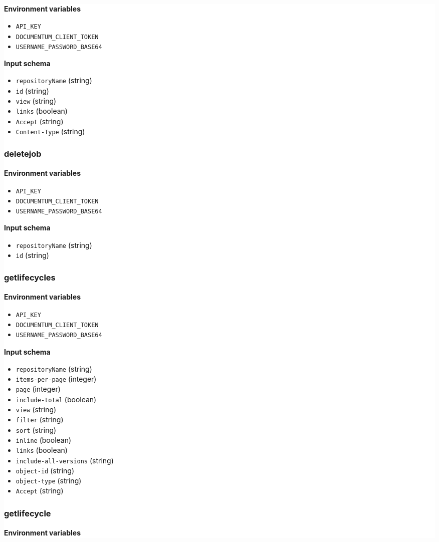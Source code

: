 **Environment variables**

- `API_KEY`
- `DOCUMENTUM_CLIENT_TOKEN`
- `USERNAME_PASSWORD_BASE64`

**Input schema**

- `repositoryName` (string)
- `id` (string)
- `view` (string)
- `links` (boolean)
- `Accept` (string)
- `Content-Type` (string)

### deletejob

**Environment variables**

- `API_KEY`
- `DOCUMENTUM_CLIENT_TOKEN`
- `USERNAME_PASSWORD_BASE64`

**Input schema**

- `repositoryName` (string)
- `id` (string)

### getlifecycles

**Environment variables**

- `API_KEY`
- `DOCUMENTUM_CLIENT_TOKEN`
- `USERNAME_PASSWORD_BASE64`

**Input schema**

- `repositoryName` (string)
- `items-per-page` (integer)
- `page` (integer)
- `include-total` (boolean)
- `view` (string)
- `filter` (string)
- `sort` (string)
- `inline` (boolean)
- `links` (boolean)
- `include-all-versions` (string)
- `object-id` (string)
- `object-type` (string)
- `Accept` (string)

### getlifecycle

**Environment variables**

